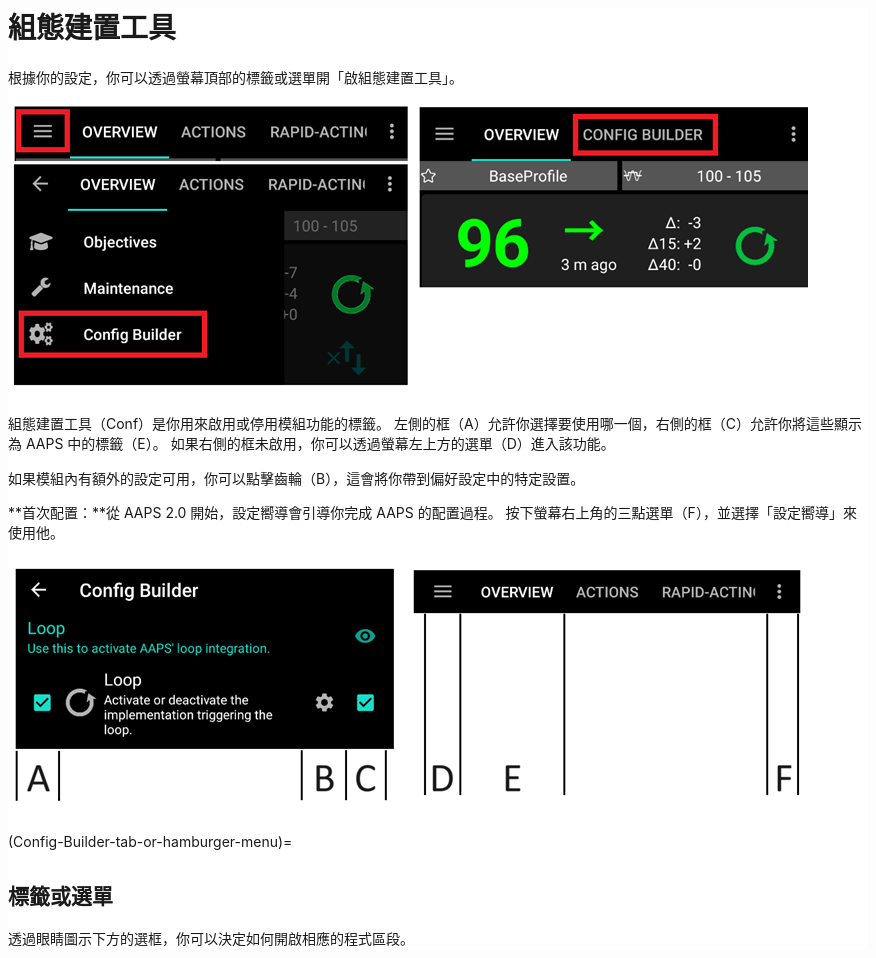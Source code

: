 # 組態建置工具

根據你的設定，你可以透過螢幕頂部的標籤或選單開「啟組態建置工具」。

![開啟組態建置工具](../images/ConfBuild_Open_AAPS30.png)

組態建置工具（Conf）是你用來啟用或停用模組功能的標籤。 左側的框（A）允許你選擇要使用哪一個，右側的框（C）允許你將這些顯示為 AAPS 中的標籤（E）。 如果右側的框未啟用，你可以透過螢幕左上方的選單（D）進入該功能。

如果模組內有額外的設定可用，你可以點擊齒輪（B），這會將你帶到偏好設定中的特定設置。

**首次配置：**從 AAPS 2.0 開始，設定嚮導會引導你完成 AAPS 的配置過程。 按下螢幕右上角的三點選單（F），並選擇「設定嚮導」來使用他。

![組態建置工具框和齒輪](../images/ConfBuild_ConfigBuilder_AAPS30.png)

(Config-Builder-tab-or-hamburger-menu)=

## 標籤或選單

透過眼睛圖示下方的選框，你可以決定如何開啟相應的程式區段。
